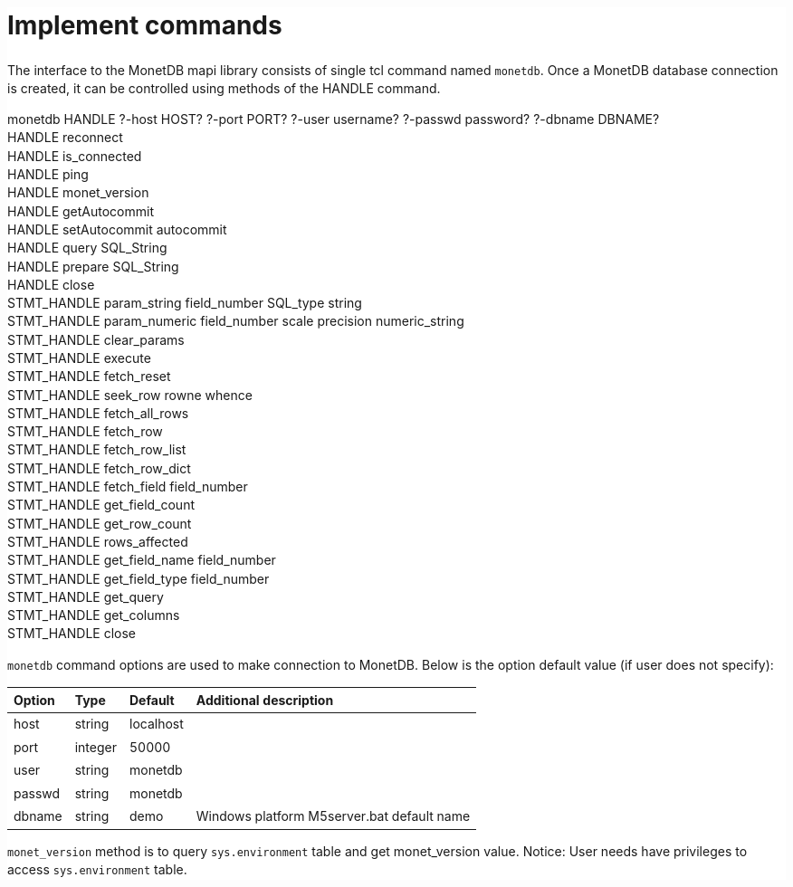
Implement commands
=====

The interface to the MonetDB mapi library consists of single tcl command 
named `monetdb`. Once a MonetDB database connection is created, it can be 
controlled using methods of the HANDLE command.

monetdb HANDLE ?-host HOST? ?-port PORT? ?-user username? ?-passwd password? ?-dbname DBNAME?  
HANDLE reconnect  
HANDLE is_connected  
HANDLE ping  
HANDLE monet_version  
HANDLE getAutocommit  
HANDLE setAutocommit autocommit  
HANDLE query SQL_String   
HANDLE prepare SQL_String   
HANDLE close   
STMT_HANDLE param_string field_number SQL_type string  
STMT_HANDLE param_numeric field_number scale precision numeric_string  
STMT_HANDLE clear_params  
STMT_HANDLE execute  
STMT_HANDLE fetch_reset  
STMT_HANDLE seek_row rowne whence  
STMT_HANDLE fetch_all_rows  
STMT_HANDLE fetch_row  
STMT_HANDLE fetch_row_list  
STMT_HANDLE fetch_row_dict  
STMT_HANDLE fetch_field field_number   
STMT_HANDLE get_field_count  
STMT_HANDLE get_row_count  
STMT_HANDLE rows_affected  
STMT_HANDLE get_field_name field_number  
STMT_HANDLE get_field_type field_number  
STMT_HANDLE get_query  
STMT_HANDLE get_columns  
STMT_HANDLE close  

`monetdb` command options are used to make connection to MonetDB.
Below is the option default value (if user does not specify):

| Option            | Type      | Default                         | Additional description |
| :---------------- | :-------- | :------------------------------ | :--------------------- |
| host              | string    | localhost                       |
| port              | integer   | 50000                           |
| user              | string    | monetdb                         |
| passwd            | string    | monetdb                         |
| dbname            | string    | demo                            | Windows platform M5server.bat default name


`monet_version` method is to query `sys.environment` table and get
monet_version value. Notice: User needs have privileges to access
`sys.environment` table.
